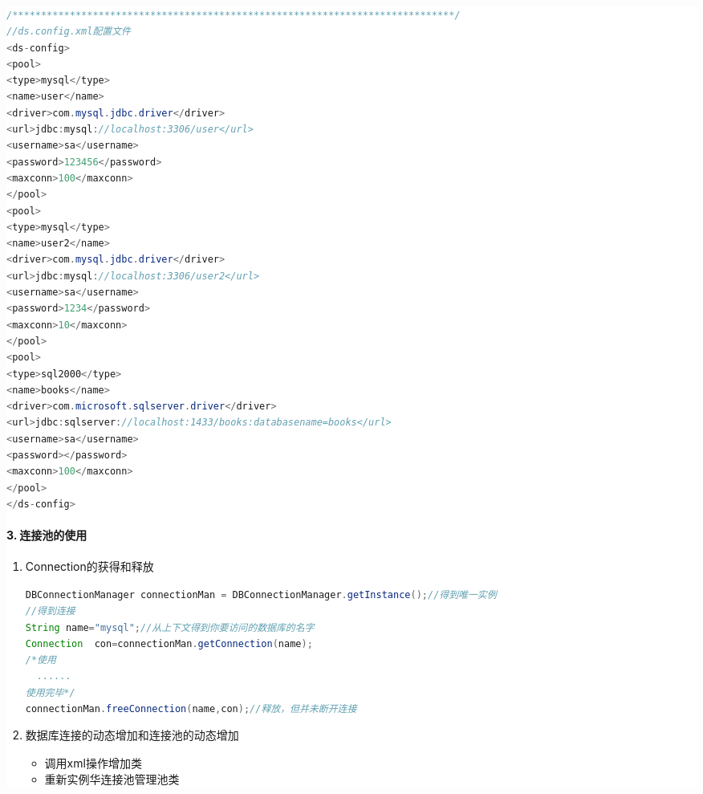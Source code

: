 ~~~java
/*****************************************************************************/
//ds.config.xml配置文件
<ds-config>
<pool>
<type>mysql</type>
<name>user</name>
<driver>com.mysql.jdbc.driver</driver>
<url>jdbc:mysql://localhost:3306/user</url>
<username>sa</username>
<password>123456</password>
<maxconn>100</maxconn>
</pool>
<pool>
<type>mysql</type>
<name>user2</name>
<driver>com.mysql.jdbc.driver</driver>
<url>jdbc:mysql://localhost:3306/user2</url>
<username>sa</username>
<password>1234</password>
<maxconn>10</maxconn>
</pool>
<pool>
<type>sql2000</type>
<name>books</name>
<driver>com.microsoft.sqlserver.driver</driver>
<url>jdbc:sqlserver://localhost:1433/books:databasename=books</url>
<username>sa</username>
<password></password>
<maxconn>100</maxconn>
</pool>
</ds-config>
~~~

#### 3. 连接池的使用

1. Connection的获得和释放

   ~~~java
   DBConnectionManager connectionMan = DBConnectionManager.getInstance();//得到唯一实例
   //得到连接
   String name="mysql";//从上下文得到你要访问的数据库的名字
   Connection  con=connectionMan.getConnection(name);
   /*使用
     ......
   使用完毕*/
   connectionMan.freeConnection(name,con);//释放，但并未断开连接
   ~~~

2. 数据库连接的动态增加和连接池的动态增加

   - 调用xml操作增加类
   - 重新实例华连接池管理池类







